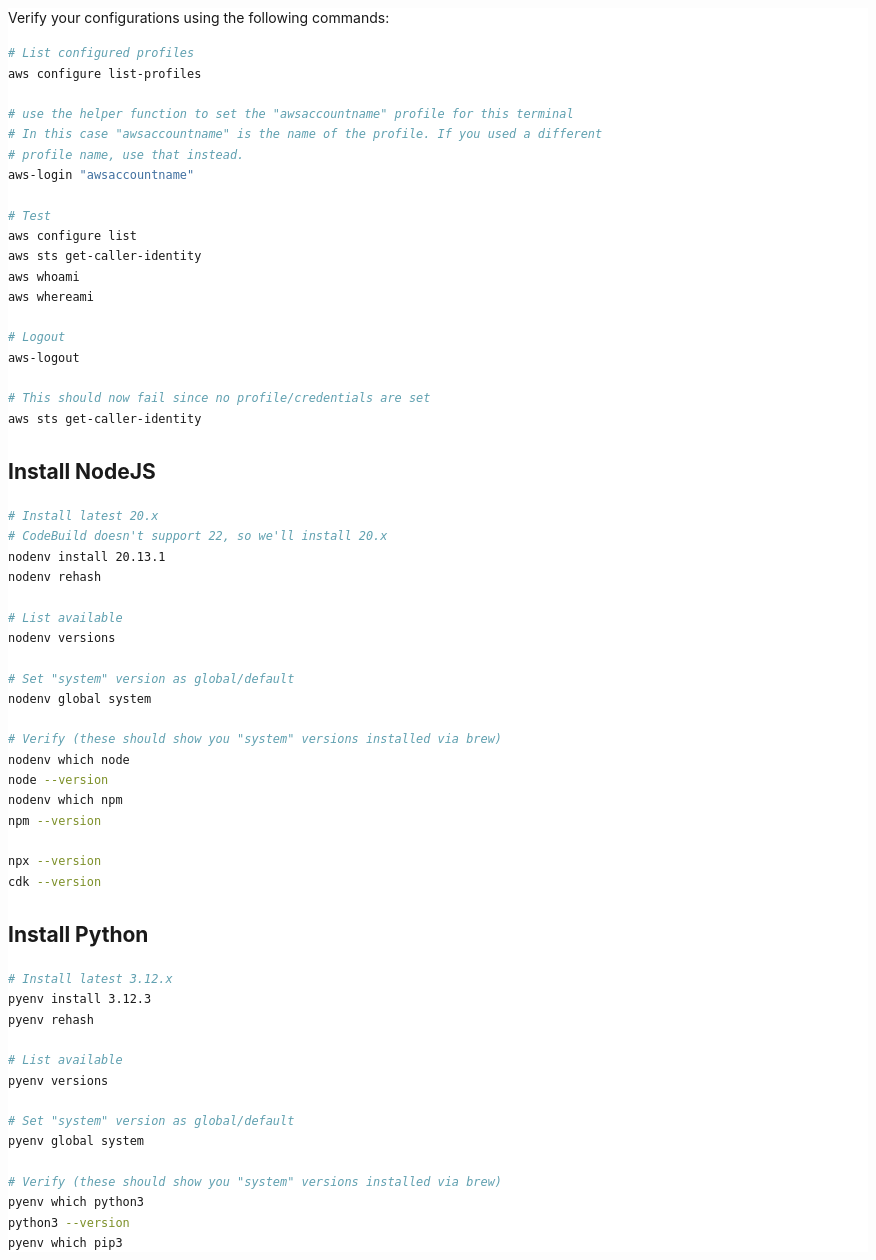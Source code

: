 Verify your configurations using the following commands:

```bash
# List configured profiles
aws configure list-profiles

# use the helper function to set the "awsaccountname" profile for this terminal
# In this case "awsaccountname" is the name of the profile. If you used a different
# profile name, use that instead.
aws-login "awsaccountname"

# Test
aws configure list
aws sts get-caller-identity
aws whoami
aws whereami

# Logout
aws-logout

# This should now fail since no profile/credentials are set
aws sts get-caller-identity
```

## Install NodeJS

```bash
# Install latest 20.x
# CodeBuild doesn't support 22, so we'll install 20.x
nodenv install 20.13.1
nodenv rehash

# List available
nodenv versions

# Set "system" version as global/default
nodenv global system

# Verify (these should show you "system" versions installed via brew)
nodenv which node
node --version
nodenv which npm
npm --version

npx --version
cdk --version
```

## Install Python

```bash
# Install latest 3.12.x
pyenv install 3.12.3
pyenv rehash

# List available
pyenv versions

# Set "system" version as global/default
pyenv global system

# Verify (these should show you "system" versions installed via brew)
pyenv which python3
python3 --version
pyenv which pip3
```
